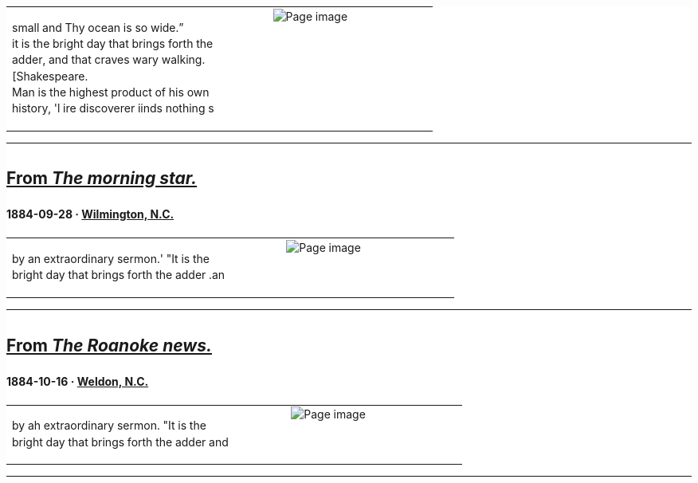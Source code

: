 <table style="width: 100%;"><tr><td style="width: 50%">

  
small and Thy ocean is so wide.”  
it is the bright day that brings forth the  
adder, and that craves wary walking.  
[Shakespeare.  
Man is the highest product of his own  
history, &#x27;l ire discoverer iinds nothing s
</td><td style="width: 50%; max-height: 75%; margin: auto; display: block;">
<img alt="Page image" src="https://tile.loc.gov/image-services/iiif/service:ndnp:me:batch_me_camden_ver01:data:sn78000873:00279524676:1876040601:0278/pct:4.669001167250292,84.52439625431246,11.159746539936634,3.2435929029078365/!600,600/0/default.jpg"/>
</td>
</tr></table>

---

## [From _The morning star._](https://newspapers.digitalnc.org/lccn/sn84026537/1884-09-28/ed-1/seq-3/)

#### 1884-09-28 &middot; [Wilmington, N.C.](http://dbpedia.org/resource/Wilmington%2C_North_Carolina)

<table style="width: 100%;"><tr><td style="width: 50%">

  
by an extraordinary sermon.&#x27; &quot;It is the  
bright day that brings forth the adder .an
</td><td style="width: 50%; max-height: 75%; margin: auto; display: block;">
<img alt="Page image" src="https://newspapers.digitalnc.org/images/iiif/batch_ncu_StarWilm86n_ver01%2Fdata%2F1884092801%2F0307.jp2/pct:14.796932689576824,32.55461821328142,12.382845782448168,0.9193164611723988/!600,600/0/default.jpg"/>
</td>
</tr></table>

---

## [From _The Roanoke news._](https://newspapers.digitalnc.org/lccn/sn84026524/1884-10-16/ed-1/seq-3/)

#### 1884-10-16 &middot; [Weldon, N.C.](http://dbpedia.org/resource/Weldon%2C_North_Carolina)

<table style="width: 100%;"><tr><td style="width: 50%">

  
  
by ah extraordinary sermon. &quot;It is the  
bright day that brings forth the adder and
</td><td style="width: 50%; max-height: 75%; margin: auto; display: block;">
<img alt="Page image" src="https://newspapers.digitalnc.org/images/iiif/batch_ncu_WelRN10n_ver01%2Fdata%2F1884101601%2F0394.jp2/pct:26.91239118355251,45.32666035438929,11.094647156880903,0.9738942242661978/!600,600/0/default.jpg"/>
</td>
</tr></table>

---

